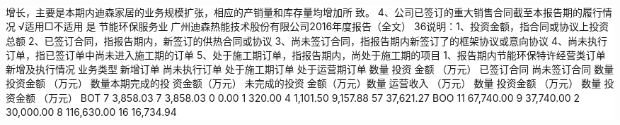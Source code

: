 增长，主要是本期内迪森家居的业务规模扩张，相应的产销量和库存量均增加所
致。
4、公司已签订的重大销售合同截至本报告期的履行情况
√适用□不适用
是
节能环保服务业
广州迪森热能技术股份有限公司2016年度报告（全文）
36说明：1、投资金额，指合同或协议上投资总额
2、已签订合同，指报告期内，新签订的供热合同或协议
3、尚未签订合同，指报告期内新签订了的框架协议或意向协议
4、尚未执行订单，指已签订单中尚未进入施工期的订单
5、处于施工期订单，指报告期内，尚处于施工期的项目
1、报告期内节能环保特许经营类订单新增及执行情况
业务类型
新增订单
尚未执行订单
处于施工期订单
处于运营期订单
数量
投资
金额
（万元）
已签订合同
尚未签订合同
数量
投资金额
（万元）
数量本期完成的投
资金额（万元）
未完成的投资
金额（万元）数量
运营收入
（万元）
数量
投资金额
（万元）
数量
投资金额
（万元）
BOT
7
3,858.03
7
3,858.03
0
0.00
1
320.00
4
1,101.50
9,157.88
57
37,621.27
BOO
11
67,740.00
9
37,740.00
2
30,000.00
8
116,630.00
16
16,734.94